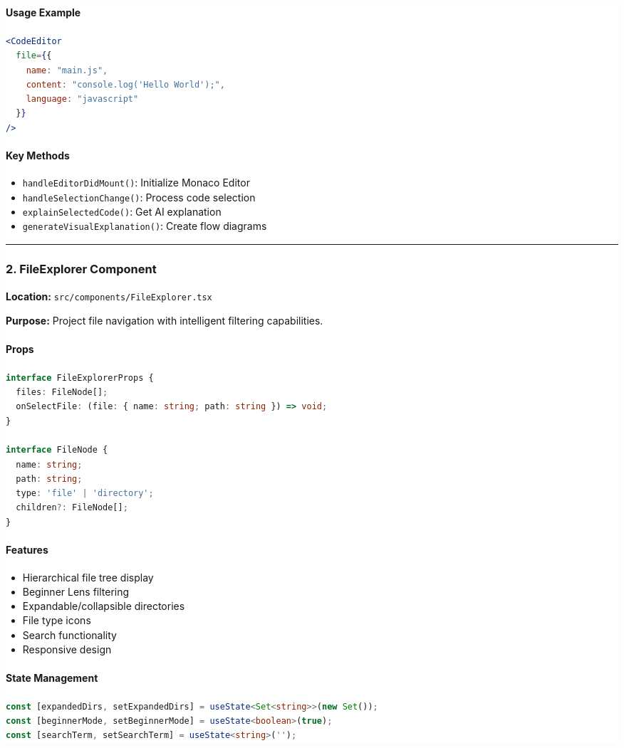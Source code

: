 #### Usage Example
```jsx
<CodeEditor 
  file={{
    name: "main.js",
    content: "console.log('Hello World');",
    language: "javascript"
  }}
/>
```

#### Key Methods
- `handleEditorDidMount()`: Initialize Monaco Editor
- `handleSelectionChange()`: Process code selection
- `explainSelectedCode()`: Get AI explanation
- `generateVisualExplanation()`: Create flow diagrams

---

### 2. FileExplorer Component

**Location:** `src/components/FileExplorer.tsx`

**Purpose:** Project file navigation with intelligent filtering capabilities.

#### Props
```typescript
interface FileExplorerProps {
  files: FileNode[];
  onSelectFile: (file: { name: string; path: string }) => void;
}

interface FileNode {
  name: string;
  path: string;
  type: 'file' | 'directory';
  children?: FileNode[];
}
```

#### Features
- Hierarchical file tree display
- Beginner Lens filtering
- Expandable/collapsible directories
- File type icons
- Search functionality
- Responsive design

#### State Management
```typescript
const [expandedDirs, setExpandedDirs] = useState<Set<string>>(new Set());
const [beginnerMode, setBeginnerMode] = useState<boolean>(true);
const [searchTerm, setSearchTerm] = useState<string>('');
```

